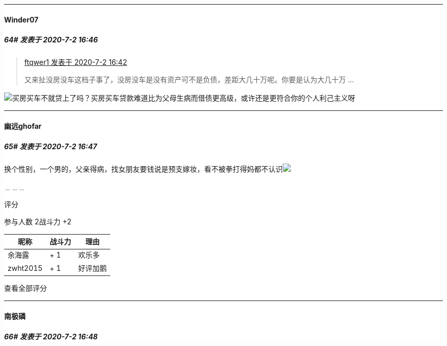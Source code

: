 



-----

####  Winder07  
##### 64#       发表于 2020-7-2 16:46



<blockquote><a href="httphttps://bbs.saraba1st.com/2b/forum.php?mod=redirect&amp;goto=findpost&amp;pid=48037827&amp;ptid=1945380" target="_blank">ftqwer1 发表于 2020-7-2 16:42</a>

又来扯没房没车这档子事了，没房没车是没有资产可不是负债，差距大几十万呢。你要是认为大几十万 ...</blockquote>
<img src="https://static.saraba1st.com/image/smiley/face2017/002.png" referrerpolicy="no-referrer">买房买车不就贷上了吗？买房买车贷款难道比为父母生病而借债更高级，或许还是更符合你的个人利己主义呀







-----

####  幽远ghofar  
##### 65#       发表于 2020-7-2 16:47




换个性别，一个男的，父亲得病，找女朋友要钱说是预支嫁妆，看不被拳打得妈都不认识<img src="https://static.saraba1st.com/image/smiley/face2017/067.png" referrerpolicy="no-referrer">



﹍﹍﹍

评分





 参与人数 2战斗力 +2

|昵称|战斗力|理由|
|----|---|---|
| 余海露| + 1|欢乐多|
| zwht2015| + 1|好评加鹅|



查看全部评分






-----

####  南极磷  
##### 66#       发表于 2020-7-2 16:48

